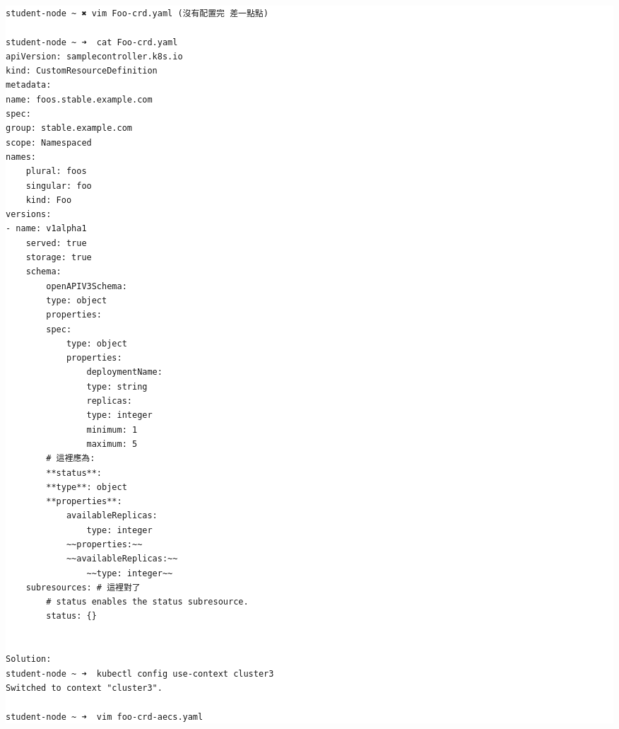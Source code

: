     student-node ~ ✖ vim Foo-crd.yaml (沒有配置完 差一點點)

    student-node ~ ➜  cat Foo-crd.yaml
    apiVersion: samplecontroller.k8s.io
    kind: CustomResourceDefinition
    metadata:
    name: foos.stable.example.com
    spec:
    group: stable.example.com
    scope: Namespaced
    names:
        plural: foos
        singular: foo
        kind: Foo
    versions:
    - name: v1alpha1
        served: true
        storage: true
        schema:
            openAPIV3Schema:
            type: object
            properties:
            spec:
                type: object
                properties:
                    deploymentName:
                    type: string
                    replicas:
                    type: integer
                    minimum: 1
                    maximum: 5
            # 這裡應為:
            **status**:
            **type**: object
            **properties**:
                availableReplicas:
                    type: integer
                ~~properties:~~
                ~~availableReplicas:~~
                    ~~type: integer~~
        subresources: # 這裡對了
            # status enables the status subresource.
            status: {}


    Solution:
    student-node ~ ➜  kubectl config use-context cluster3
    Switched to context "cluster3".

    student-node ~ ➜  vim foo-crd-aecs.yaml
